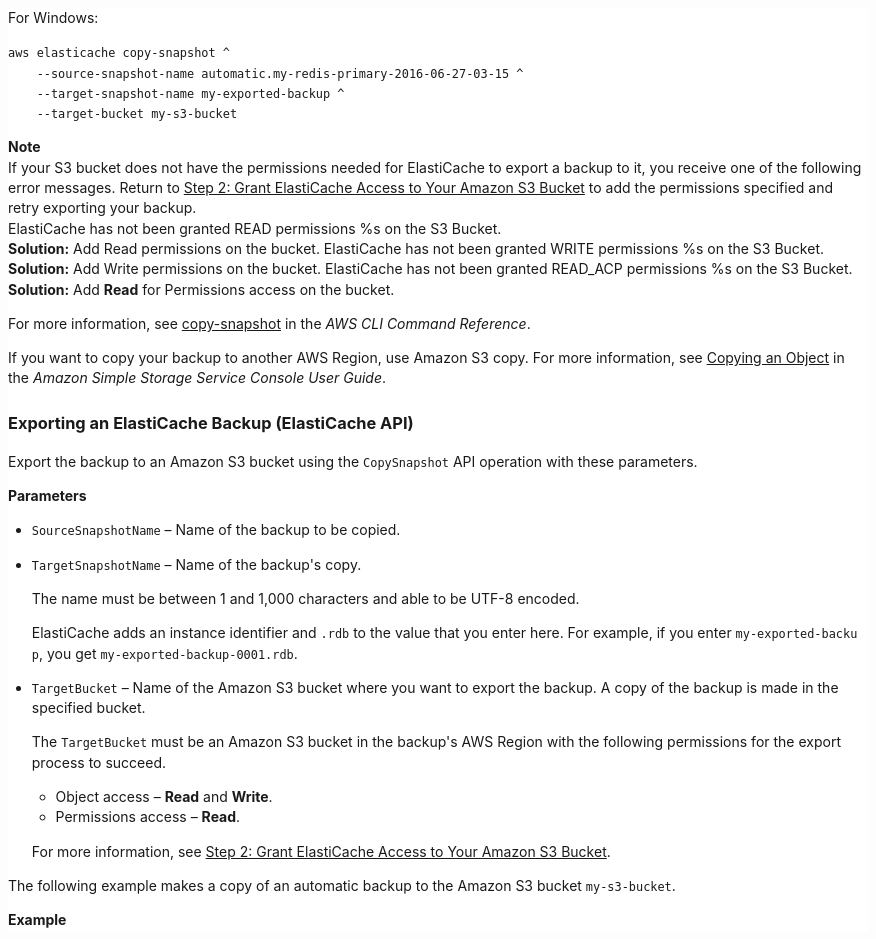 For Windows:

```
aws elasticache copy-snapshot ^
    --source-snapshot-name automatic.my-redis-primary-2016-06-27-03-15 ^
    --target-snapshot-name my-exported-backup ^
    --target-bucket my-s3-bucket
```

**Note**  
If your S3 bucket does not have the permissions needed for ElastiCache to export a backup to it, you receive one of the following error messages\. Return to [Step 2: Grant ElastiCache Access to Your Amazon S3 Bucket](#backups-exporting-grant-access) to add the permissions specified and retry exporting your backup\.  
ElastiCache has not been granted READ permissions %s on the S3 Bucket\.  
**Solution:** Add Read permissions on the bucket\.
ElastiCache has not been granted WRITE permissions %s on the S3 Bucket\.  
**Solution:** Add Write permissions on the bucket\.
ElastiCache has not been granted READ\_ACP permissions %s on the S3 Bucket\.  
**Solution:** Add **Read** for Permissions access on the bucket\.

For more information, see [copy\-snapshot](https://docs.aws.amazon.com/cli/latest/reference/elasticache/copy-snapshot.html) in the *AWS CLI Command Reference*\.

If you want to copy your backup to another AWS Region, use Amazon S3 copy\. For more information, see [Copying an Object](https://docs.aws.amazon.com/AmazonS3/latest/user-guide/MakingaCopyofanObject.html) in the *Amazon Simple Storage Service Console User Guide*\.

### Exporting an ElastiCache Backup \(ElastiCache API\)<a name="backups-exporting-API"></a>

Export the backup to an Amazon S3 bucket using the `CopySnapshot` API operation with these parameters\.

**Parameters**
+ `SourceSnapshotName` – Name of the backup to be copied\.
+ `TargetSnapshotName` – Name of the backup's copy\.

  The name must be between 1 and 1,000 characters and able to be UTF\-8 encoded\.

  ElastiCache adds an instance identifier and `.rdb` to the value that you enter here\. For example, if you enter `my-exported-backup`, you get `my-exported-backup-0001.rdb`\.
+ `TargetBucket` – Name of the Amazon S3 bucket where you want to export the backup\. A copy of the backup is made in the specified bucket\.

  The `TargetBucket` must be an Amazon S3 bucket in the backup's AWS Region with the following permissions for the export process to succeed\.
  + Object access – **Read** and **Write**\.
  + Permissions access – **Read**\.

  For more information, see [Step 2: Grant ElastiCache Access to Your Amazon S3 Bucket](#backups-exporting-grant-access)\.

The following example makes a copy of an automatic backup to the Amazon S3 bucket `my-s3-bucket`\.

**Example**  
